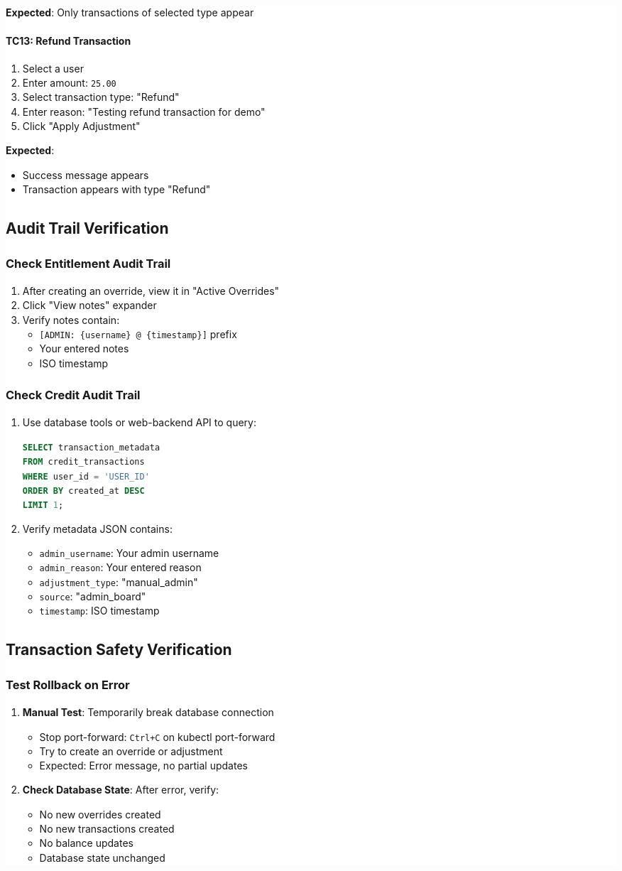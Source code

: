 **Expected**: Only transactions of selected type appear

#### TC13: Refund Transaction

1. Select a user
2. Enter amount: `25.00`
3. Select transaction type: "Refund"
4. Enter reason: "Testing refund transaction for demo"
5. Click "Apply Adjustment"

**Expected**:
- Success message appears
- Transaction appears with type "Refund"

## Audit Trail Verification

### Check Entitlement Audit Trail

1. After creating an override, view it in "Active Overrides"
2. Click "View notes" expander
3. Verify notes contain:
   - `[ADMIN: {username} @ {timestamp}]` prefix
   - Your entered notes
   - ISO timestamp

### Check Credit Audit Trail

1. Use database tools or web-backend API to query:
   ```sql
   SELECT transaction_metadata
   FROM credit_transactions
   WHERE user_id = 'USER_ID'
   ORDER BY created_at DESC
   LIMIT 1;
   ```

2. Verify metadata JSON contains:
   - `admin_username`: Your admin username
   - `admin_reason`: Your entered reason
   - `adjustment_type`: "manual_admin"
   - `source`: "admin_board"
   - `timestamp`: ISO timestamp

## Transaction Safety Verification

### Test Rollback on Error

1. **Manual Test**: Temporarily break database connection
   - Stop port-forward: `Ctrl+C` on kubectl port-forward
   - Try to create an override or adjustment
   - Expected: Error message, no partial updates

2. **Check Database State**: After error, verify:
   - No new overrides created
   - No new transactions created
   - No balance updates
   - Database state unchanged
